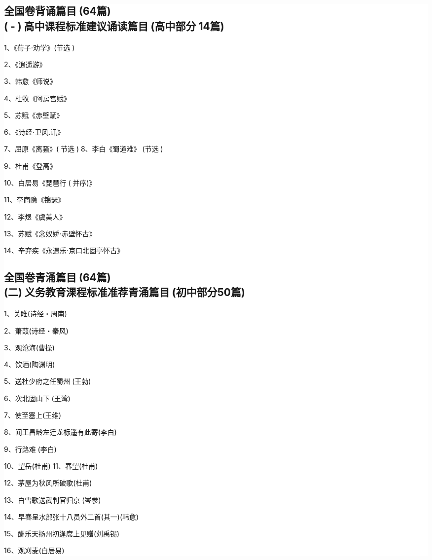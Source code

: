 ## 全国卷背诵篇目 (64篇) <br> ( - ) 高中课程标准建议诵读篇目 (高中部分 14篇)

1、《荀子$\cdot$劝学》(节选 )

2、《逍遥游》

3、韩愈《师说》

4、杜牧《阿房宫赋》

5、苏赋《赤壁赋》

6、《诗经$\cdot$卫风.讯》

7、屈原《离骚》( 节选 )
8、李白《蜀道难》 (节选 )

9、杜甫《登高》

10、白居易《琵琶行 ( 并序)》

11、李商隐《锦瑟》

12、李煜《虞美人》

13、苏赋《念奴娇$\cdot$赤壁怀古》

14、辛弃疾《永遇乐$\cdot$京口北固亭怀古》

## 全国卷青涌篇目 (64篇) <br> (二) 义务教育淉程标准准荐青涌篇目 (初中部分50篇)

1、关睢(诗经・周南)

2、萧葭(诗经・秦风)

3、观沧海(曹操)

4、饮酒(陶渊明)

5、送杜少府之任蜀州 (王勃)

6、次北固山下 (王湾)

7、使至塞上(王维)

8、闻王昌龄左迁龙标遥有此寄(李白)

9、行路难 (李白)

10、望岳(杜甫)
11、春望(杜甫)

12、茅屋为秋风所破歌(杜甫)

13、白雪歌送武判官归京 (岑参)

14、早春呈水部张十八员外二首(其一)(韩愈)

15、酬乐天扬州初逢席上见赠(刘禹锡)

16、观刈麦(白居易)
